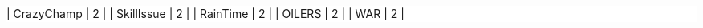 | [CrazyChamp](https://7tv.app/emotes/01FFS50EA80000JT8GHDKHJB6T)                                                                                     | 2     |
| [SkillIssue](https://7tv.app/emotes/01GSTZ3E08000F54AV8GPAGMNP)                                                                                     | 2     |
| [RainTime](https://7tv.app/emotes/01FKY14PWG000F3BGNNF3YRH94)                                                                                       | 2     |
| [OILERS](https://7tv.app/emotes/01HG1XVGGG0009BSEKBJFJ75XC)                                                                                         | 2     |
| [WAR](https://7tv.app/emotes/01H13AEMTR0005EZED5J0EXN3C)                                                                                            | 2     |
